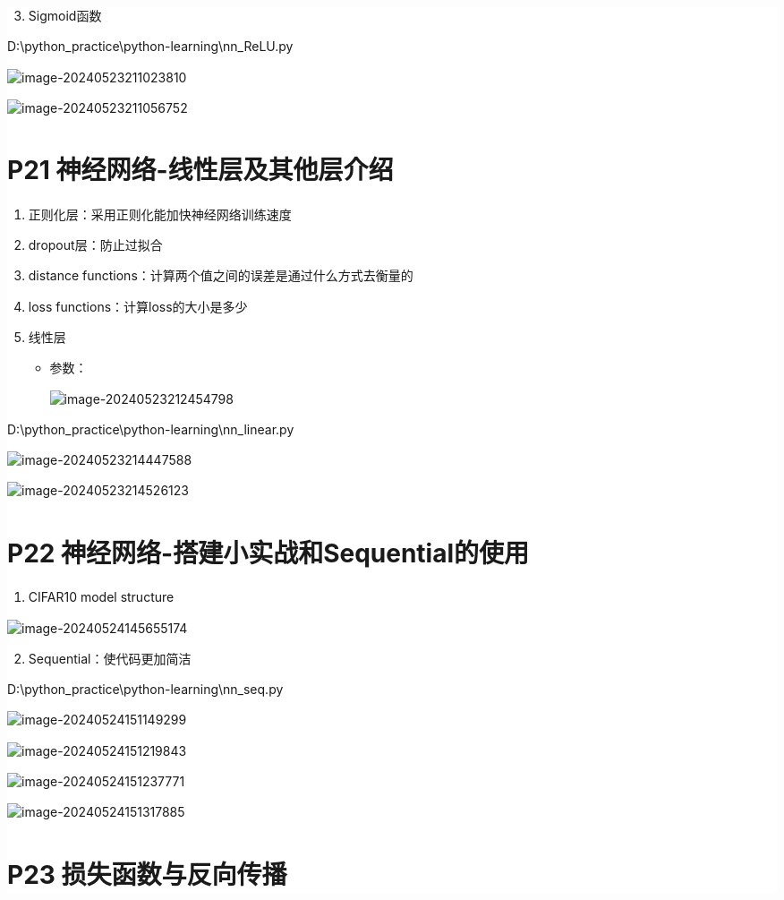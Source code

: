 3. Sigmoid函数

D:\python_practice\python-learning\nn_ReLU.py

![image-20240523211023810](https://cdn.jsdelivr.net/gh/fA0777/PicGo_Repository@master//image-20240523211023810.png)

![image-20240523211056752](https://cdn.jsdelivr.net/gh/fA0777/PicGo_Repository@master//image-20240523211056752.png)



# P21 神经网络-线性层及其他层介绍

1. 正则化层：采用正则化能加快神经网络训练速度

2. dropout层：防止过拟合

3. distance functions：计算两个值之间的误差是通过什么方式去衡量的

4. loss functions：计算loss的大小是多少

5. 线性层 

   - 参数：

     ![image-20240523212454798](https://cdn.jsdelivr.net/gh/fA0777/PicGo_Repository@master//image-20240523212454798.png)

D:\python_practice\python-learning\nn_linear.py

![image-20240523214447588](https://cdn.jsdelivr.net/gh/fA0777/PicGo_Repository@master//image-20240523214447588.png)

![image-20240523214526123](https://cdn.jsdelivr.net/gh/fA0777/PicGo_Repository@master//image-20240523214526123.png)



# P22 神经网络-搭建小实战和Sequential的使用

1. CIFAR10 model structure

![image-20240524145655174](https://cdn.jsdelivr.net/gh/fA0777/PicGo_Repository@master//image-20240524145655174.png)

2. Sequential：使代码更加简洁

D:\python_practice\python-learning\nn_seq.py

![image-20240524151149299](https://cdn.jsdelivr.net/gh/fA0777/PicGo_Repository@master//image-20240524151149299.png)

![image-20240524151219843](https://cdn.jsdelivr.net/gh/fA0777/PicGo_Repository@master//image-20240524151219843.png)

![image-20240524151237771](https://cdn.jsdelivr.net/gh/fA0777/PicGo_Repository@master//image-20240524151237771.png)

![image-20240524151317885](https://cdn.jsdelivr.net/gh/fA0777/PicGo_Repository@master//image-20240524151317885.png)



# P23 损失函数与反向传播
